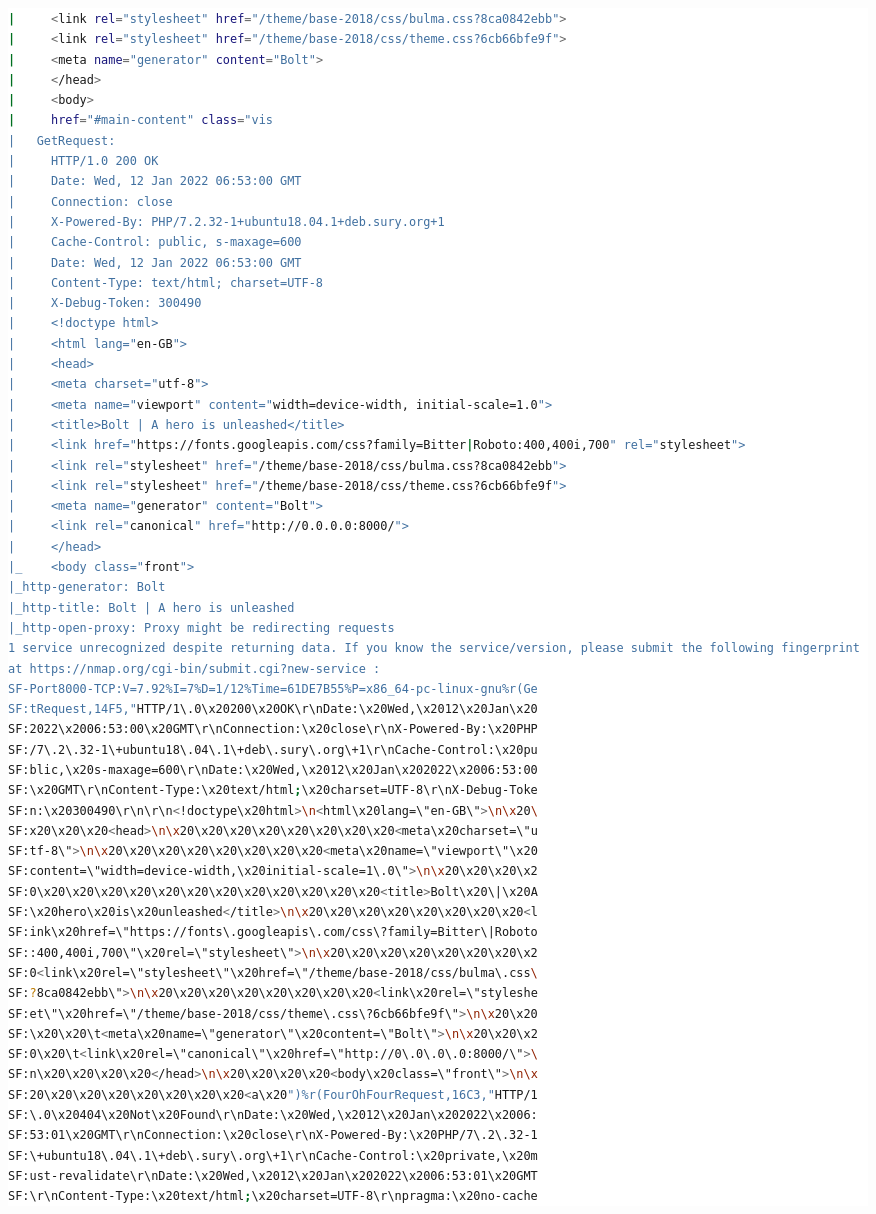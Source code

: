 ```bash
|     <link rel="stylesheet" href="/theme/base-2018/css/bulma.css?8ca0842ebb">                                              
|     <link rel="stylesheet" href="/theme/base-2018/css/theme.css?6cb66bfe9f">                                              
|     <meta name="generator" content="Bolt">                                                                                
|     </head>
|     <body>
|     href="#main-content" class="vis
|   GetRequest: 
|     HTTP/1.0 200 OK
|     Date: Wed, 12 Jan 2022 06:53:00 GMT
|     Connection: close
|     X-Powered-By: PHP/7.2.32-1+ubuntu18.04.1+deb.sury.org+1
|     Cache-Control: public, s-maxage=600
|     Date: Wed, 12 Jan 2022 06:53:00 GMT
|     Content-Type: text/html; charset=UTF-8
|     X-Debug-Token: 300490
|     <!doctype html>
|     <html lang="en-GB">
|     <head>
|     <meta charset="utf-8">
|     <meta name="viewport" content="width=device-width, initial-scale=1.0">
|     <title>Bolt | A hero is unleashed</title>
|     <link href="https://fonts.googleapis.com/css?family=Bitter|Roboto:400,400i,700" rel="stylesheet">
|     <link rel="stylesheet" href="/theme/base-2018/css/bulma.css?8ca0842ebb">
|     <link rel="stylesheet" href="/theme/base-2018/css/theme.css?6cb66bfe9f">
|     <meta name="generator" content="Bolt">
|     <link rel="canonical" href="http://0.0.0.0:8000/">
|     </head>
|_    <body class="front">
|_http-generator: Bolt
|_http-title: Bolt | A hero is unleashed
|_http-open-proxy: Proxy might be redirecting requests
1 service unrecognized despite returning data. If you know the service/version, please submit the following fingerprint at https://nmap.org/cgi-bin/submit.cgi?new-service :
SF-Port8000-TCP:V=7.92%I=7%D=1/12%Time=61DE7B55%P=x86_64-pc-linux-gnu%r(Ge
SF:tRequest,14F5,"HTTP/1\.0\x20200\x20OK\r\nDate:\x20Wed,\x2012\x20Jan\x20
SF:2022\x2006:53:00\x20GMT\r\nConnection:\x20close\r\nX-Powered-By:\x20PHP
SF:/7\.2\.32-1\+ubuntu18\.04\.1\+deb\.sury\.org\+1\r\nCache-Control:\x20pu
SF:blic,\x20s-maxage=600\r\nDate:\x20Wed,\x2012\x20Jan\x202022\x2006:53:00
SF:\x20GMT\r\nContent-Type:\x20text/html;\x20charset=UTF-8\r\nX-Debug-Toke
SF:n:\x20300490\r\n\r\n<!doctype\x20html>\n<html\x20lang=\"en-GB\">\n\x20\
SF:x20\x20\x20<head>\n\x20\x20\x20\x20\x20\x20\x20\x20<meta\x20charset=\"u
SF:tf-8\">\n\x20\x20\x20\x20\x20\x20\x20\x20<meta\x20name=\"viewport\"\x20
SF:content=\"width=device-width,\x20initial-scale=1\.0\">\n\x20\x20\x20\x2
SF:0\x20\x20\x20\x20\x20\x20\x20\x20\x20\x20\x20\x20<title>Bolt\x20\|\x20A
SF:\x20hero\x20is\x20unleashed</title>\n\x20\x20\x20\x20\x20\x20\x20\x20<l
SF:ink\x20href=\"https://fonts\.googleapis\.com/css\?family=Bitter\|Roboto
SF::400,400i,700\"\x20rel=\"stylesheet\">\n\x20\x20\x20\x20\x20\x20\x20\x2
SF:0<link\x20rel=\"stylesheet\"\x20href=\"/theme/base-2018/css/bulma\.css\
SF:?8ca0842ebb\">\n\x20\x20\x20\x20\x20\x20\x20\x20<link\x20rel=\"styleshe
SF:et\"\x20href=\"/theme/base-2018/css/theme\.css\?6cb66bfe9f\">\n\x20\x20
SF:\x20\x20\t<meta\x20name=\"generator\"\x20content=\"Bolt\">\n\x20\x20\x2
SF:0\x20\t<link\x20rel=\"canonical\"\x20href=\"http://0\.0\.0\.0:8000/\">\
SF:n\x20\x20\x20\x20</head>\n\x20\x20\x20\x20<body\x20class=\"front\">\n\x
SF:20\x20\x20\x20\x20\x20\x20\x20<a\x20")%r(FourOhFourRequest,16C3,"HTTP/1
SF:\.0\x20404\x20Not\x20Found\r\nDate:\x20Wed,\x2012\x20Jan\x202022\x2006:
SF:53:01\x20GMT\r\nConnection:\x20close\r\nX-Powered-By:\x20PHP/7\.2\.32-1
SF:\+ubuntu18\.04\.1\+deb\.sury\.org\+1\r\nCache-Control:\x20private,\x20m
SF:ust-revalidate\r\nDate:\x20Wed,\x2012\x20Jan\x202022\x2006:53:01\x20GMT
SF:\r\nContent-Type:\x20text/html;\x20charset=UTF-8\r\npragma:\x20no-cache
```